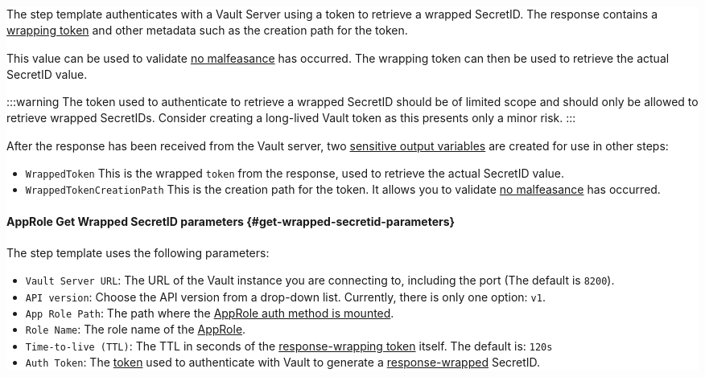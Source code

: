 The step template authenticates with a Vault Server using a token to retrieve a wrapped SecretID. The response contains a [wrapping token](https://www.vaultproject.io/docs/concepts/response-wrapping#response-wrapping-tokens) and other metadata such as the creation path for the token.

This value can be used to validate [no malfeasance](https://www.vaultproject.io/docs/concepts/response-wrapping#response-wrapping-token-validation) has occurred. The wrapping token can then be used to retrieve the actual SecretID value.

:::warning
The token used to authenticate to retrieve a wrapped SecretID should be of limited scope and should only be allowed to retrieve wrapped SecretIDs. Consider creating a long-lived Vault token as this presents only a minor risk.
:::

After the response has been received from the Vault server, two [sensitive output variables](https://octopus.com/docs/projects/variables/output-variables#sensitive-output-variables) are created for use in other steps:

- `WrappedToken` This is the wrapped `token` from the response, used to retrieve the actual SecretID value.
- `WrappedTokenCreationPath` This is the creation path for the token. It allows you to validate [no malfeasance](https://www.vaultproject.io/docs/concepts/response-wrapping#response-wrapping-token-validation) has occurred.

#### AppRole Get Wrapped SecretID parameters {#get-wrapped-secretid-parameters}

The step template uses the following parameters:

- `Vault Server URL`: The URL of the Vault instance you are connecting to, including the port (The default is `8200`).
- `API version`: Choose the API version from a drop-down list. Currently, there is only one option: `v1`.
- `App Role Path`: The path where the [AppRole auth method is mounted](https://www.vaultproject.io/api-docs/auth/approle).
- `Role Name`: The role name of the [AppRole](https://www.vaultproject.io/api/auth/approle).
- `Time-to-live (TTL)`: The TTL in seconds of the [response-wrapping token](https://www.vaultproject.io/docs/concepts/response-wrapping#response-wrapping-tokens) itself. The default is: `120s`
- `Auth Token`: The [token](https://www.vaultproject.io/docs/auth/token) used to authenticate with Vault to generate a [response-wrapped](https://www.vaultproject.io/docs/concepts/response-wrapping) SecretID.
